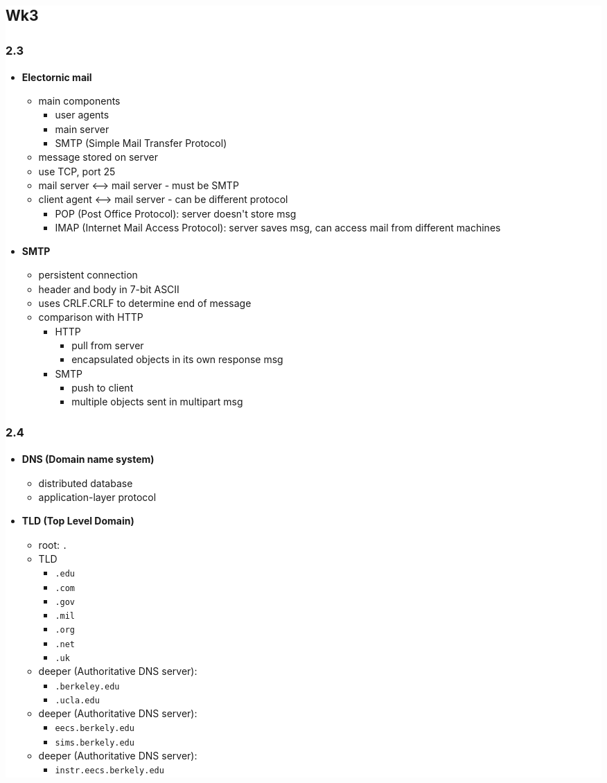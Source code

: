 	
	
## Wk3
### 2.3
* **Electornic mail**
	* main components 
		* user agents
		* main server
		* SMTP (Simple Mail Transfer Protocol) 
	* message stored on server
	* use TCP, port 25
	* mail server <--> mail server - must be SMTP
	* client agent <--> mail server - can be different protocol
		* POP (Post Office Protocol): server doesn't store msg
		* IMAP (Internet Mail Access Protocol): server saves msg, can access mail from different machines 

* **SMTP**
	* persistent connection
	* header and body in 7-bit ASCII 
	* uses CRLF.CRLF to determine end of message
	* comparison with HTTP
		* HTTP
			* pull from server
			* encapsulated objects in its own response msg
		* SMTP
			* push to client
			* multiple objects sent in multipart msg

### 2.4
* **DNS (Domain name system)**
	* distributed database
	* application-layer protocol
	
* **TLD (Top Level Domain)**
	* root: `.` 
	* TLD
		* `.edu`
		* `.com`
		* `.gov`
		* `.mil`
		* `.org`
		* `.net`
		* `.uk`
	* deeper (Authoritative DNS server):
		* `.berkeley.edu`
		* `.ucla.edu`
	* deeper (Authoritative DNS server):
		* `eecs.berkely.edu`
		* `sims.berkely.edu`
	* deeper (Authoritative DNS server):
		* `instr.eecs.berkely.edu`
